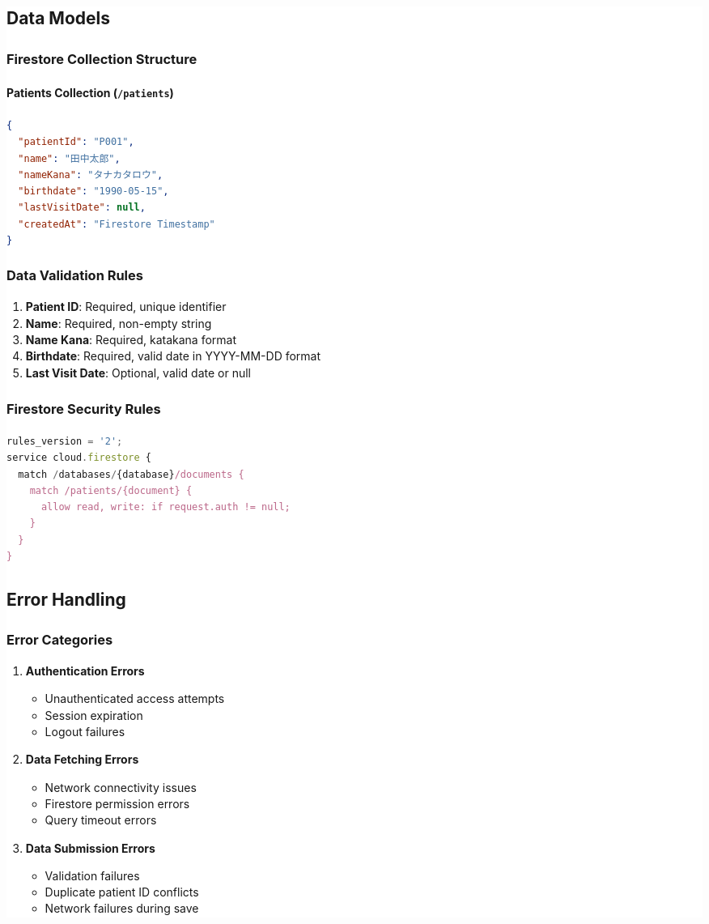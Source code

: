 ## Data Models

### Firestore Collection Structure

#### Patients Collection (`/patients`)
```json
{
  "patientId": "P001",
  "name": "田中太郎",
  "nameKana": "タナカタロウ",
  "birthdate": "1990-05-15",
  "lastVisitDate": null,
  "createdAt": "Firestore Timestamp"
}
```

### Data Validation Rules

1. **Patient ID**: Required, unique identifier
2. **Name**: Required, non-empty string
3. **Name Kana**: Required, katakana format
4. **Birthdate**: Required, valid date in YYYY-MM-DD format
5. **Last Visit Date**: Optional, valid date or null

### Firestore Security Rules
```javascript
rules_version = '2';
service cloud.firestore {
  match /databases/{database}/documents {
    match /patients/{document} {
      allow read, write: if request.auth != null;
    }
  }
}
```

## Error Handling

### Error Categories

1. **Authentication Errors**
   - Unauthenticated access attempts
   - Session expiration
   - Logout failures

2. **Data Fetching Errors**
   - Network connectivity issues
   - Firestore permission errors
   - Query timeout errors

3. **Data Submission Errors**
   - Validation failures
   - Duplicate patient ID conflicts
   - Network failures during save
